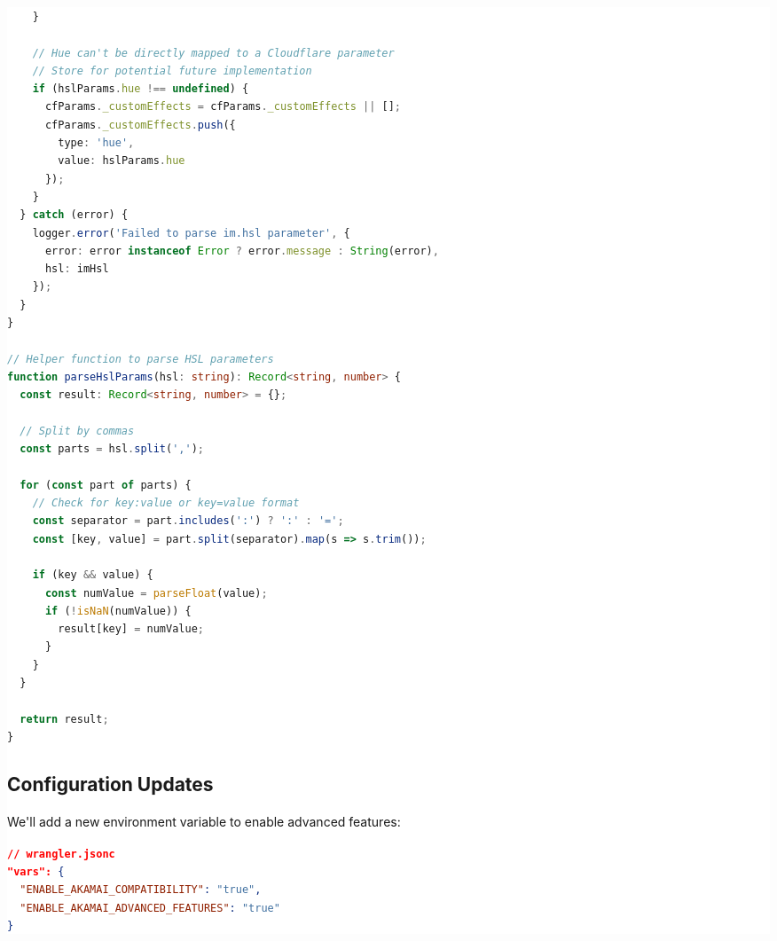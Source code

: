 ```typescript
    }
    
    // Hue can't be directly mapped to a Cloudflare parameter
    // Store for potential future implementation
    if (hslParams.hue !== undefined) {
      cfParams._customEffects = cfParams._customEffects || [];
      cfParams._customEffects.push({
        type: 'hue',
        value: hslParams.hue
      });
    }
  } catch (error) {
    logger.error('Failed to parse im.hsl parameter', { 
      error: error instanceof Error ? error.message : String(error),
      hsl: imHsl
    });
  }
}

// Helper function to parse HSL parameters
function parseHslParams(hsl: string): Record<string, number> {
  const result: Record<string, number> = {};
  
  // Split by commas
  const parts = hsl.split(',');
  
  for (const part of parts) {
    // Check for key:value or key=value format
    const separator = part.includes(':') ? ':' : '=';
    const [key, value] = part.split(separator).map(s => s.trim());
    
    if (key && value) {
      const numValue = parseFloat(value);
      if (!isNaN(numValue)) {
        result[key] = numValue;
      }
    }
  }
  
  return result;
}
```

## Configuration Updates

We'll add a new environment variable to enable advanced features:

```json
// wrangler.jsonc
"vars": {
  "ENABLE_AKAMAI_COMPATIBILITY": "true",
  "ENABLE_AKAMAI_ADVANCED_FEATURES": "true" 
}
```
